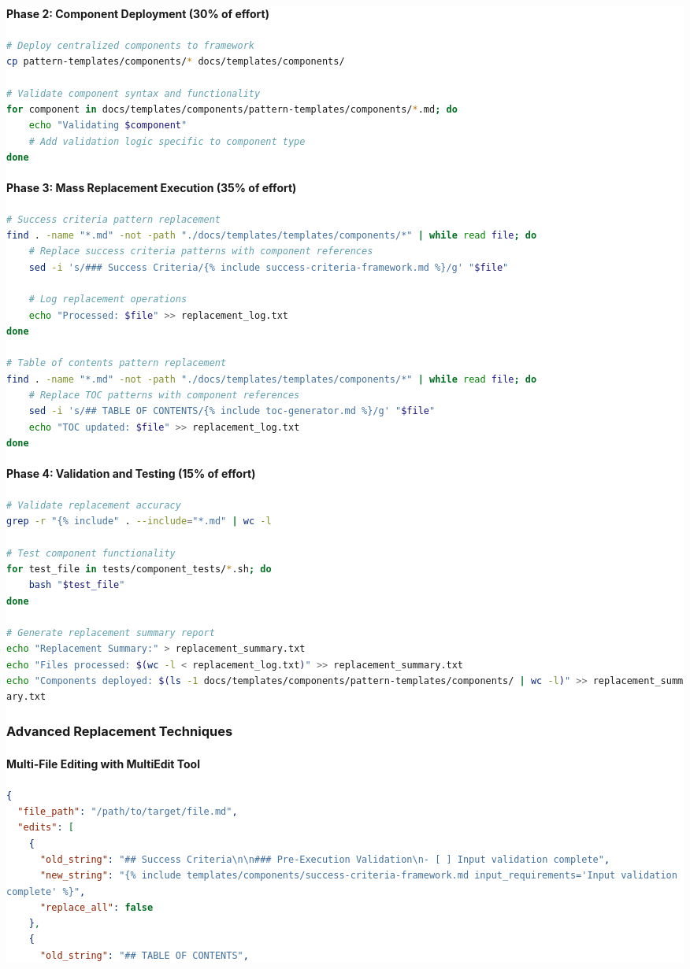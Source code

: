 #### Phase 2: Component Deployment (30% of effort)
```bash
# Deploy centralized components to framework
cp pattern-templates/components/* docs/templates/components/

# Validate component syntax and functionality
for component in docs/templates/components/pattern-templates/components/*.md; do
    echo "Validating $component"
    # Add validation logic specific to component type
done
```

#### Phase 3: Mass Replacement Execution (35% of effort)
```bash
# Success criteria pattern replacement
find . -name "*.md" -not -path "./docs/templates/templates/components/*" | while read file; do
    # Replace success criteria patterns with component references
    sed -i 's/### Success Criteria/{% include success-criteria-framework.md %}/g' "$file"
    
    # Log replacement operations
    echo "Processed: $file" >> replacement_log.txt
done

# Table of contents pattern replacement
find . -name "*.md" -not -path "./docs/templates/templates/components/*" | while read file; do
    # Replace TOC patterns with component references  
    sed -i 's/## TABLE OF CONTENTS/{% include toc-generator.md %}/g' "$file"
    echo "TOC updated: $file" >> replacement_log.txt
done
```

#### Phase 4: Validation and Testing (15% of effort)
```bash
# Validate replacement accuracy
grep -r "{% include" . --include="*.md" | wc -l

# Test component functionality
for test_file in tests/component_tests/*.sh; do
    bash "$test_file"
done

# Generate replacement summary report
echo "Replacement Summary:" > replacement_summary.txt
echo "Files processed: $(wc -l < replacement_log.txt)" >> replacement_summary.txt
echo "Components deployed: $(ls -1 docs/templates/components/pattern-templates/components/ | wc -l)" >> replacement_summary.txt
```

### Advanced Replacement Techniques

#### Multi-File Editing with MultiEdit Tool
```json
{
  "file_path": "/path/to/target/file.md",
  "edits": [
    {
      "old_string": "## Success Criteria\n\n### Pre-Execution Validation\n- [ ] Input validation complete",
      "new_string": "{% include templates/components/success-criteria-framework.md input_requirements='Input validation complete' %}",
      "replace_all": false
    },
    {
      "old_string": "## TABLE OF CONTENTS",
```
